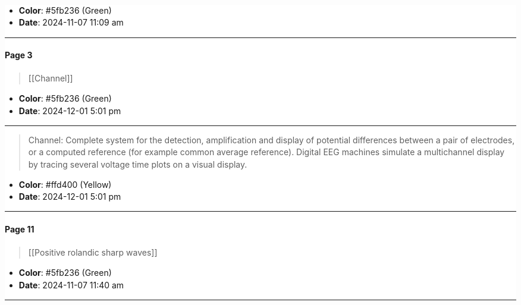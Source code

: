 


- **Color**: #5fb236 (Green)
- **Date**: 2024-11-07 11:09 am

---



#### Page 3








> [[Channel]]





- **Color**: #5fb236 (Green)
- **Date**: 2024-12-01 5:01 pm

---







> Channel: Complete system for the detection, amplification and display of potential differences between a pair of electrodes, or a computed reference (for example common average reference). Digital EEG machines simulate a multichannel display by tracing several voltage time plots on a visual display.





- **Color**: #ffd400 (Yellow)
- **Date**: 2024-12-01 5:01 pm

---



#### Page 11








> [[Positive rolandic sharp waves]]





- **Color**: #5fb236 (Green)
- **Date**: 2024-11-07 11:40 am

---

